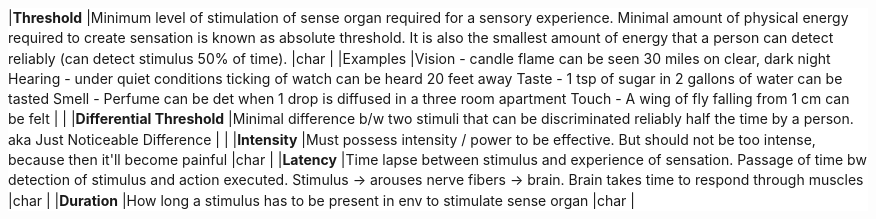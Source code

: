 |**Threshold**                                                                                                                                                                                                                                                                                                                      |Minimum level of stimulation of sense organ required for a sensory experience. Minimal amount of physical energy required to create sensation is known as absolute threshold. It is also the smallest amount of energy that a person can detect reliably (can detect stimulus 50% of time). |char                                                                                                                                                                                                                                                                         |
|Examples                                                                                                                                                                                                                                                                                                                       |Vision - candle flame can be seen 30 miles on clear, dark night                                                         Hearing - under quiet conditions ticking of watch can be heard 20 feet away Taste - 1 tsp of sugar in 2 gallons of water can be tasted                                                                                 Smell - Perfume can be det when 1 drop is diffused in a three room apartment                         Touch - A wing of fly falling from 1 cm can be felt                                                                                                |                                                                                                                                                                                                                                                                             |
|**Differential Threshold**                                                                                                                                                                                                                                                                                                         |Minimal difference b/w two stimuli that can be discriminated reliably half the time by a person. aka Just Noticeable Difference                                                                                                                                                    |                                                                                                                                                                                                                                                                             |
|**Intensity**                                                                                                                                                                                                                                                                                                                      |Must possess intensity / power to be effective. But should not be too intense, because then it'll become painful                                                                                                                                                                   |char                                                                                                                                                                                                                                                                         |
|**Latency**                                                                                                                                                                                                                                                                                                                        |Time lapse between stimulus and experience of sensation. Passage of time bw detection of stimulus and action executed. Stimulus -> arouses nerve fibers -> brain. Brain takes time to respond through muscles                                                                      |char                                                                                                                                                                                                                                                                         |
|**Duration**                                                                                                                                                                                                                                                                                                                       |How long a stimulus has to be present in env to stimulate sense organ                                                                                                                                                                                                              |char                                                                                                                                                                                                                                                                         |